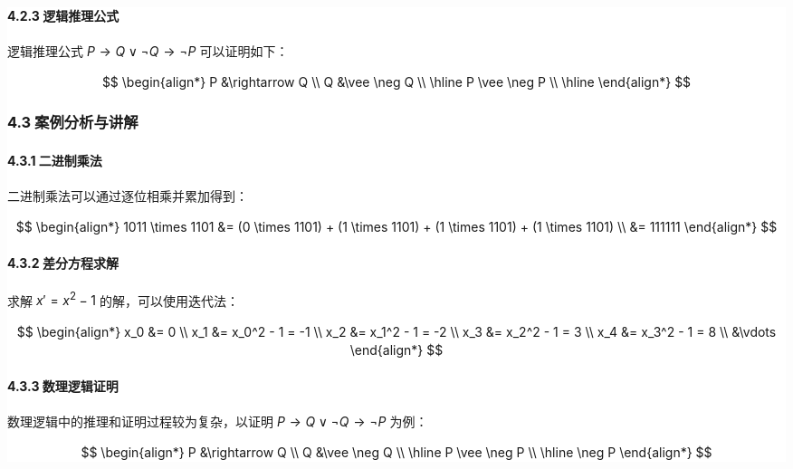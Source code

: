#### 4.2.3 逻辑推理公式

逻辑推理公式 $P \rightarrow Q \vee \neg Q \rightarrow \neg P$ 可以证明如下：

$$
\begin{align*}
P &\rightarrow Q \\
Q &\vee \neg Q \\
\hline
P \vee \neg P \\
\hline
\end{align*}
$$

### 4.3 案例分析与讲解

#### 4.3.1 二进制乘法

二进制乘法可以通过逐位相乘并累加得到：

$$
\begin{align*}
1011 \times 1101 &= (0 \times 1101) + (1 \times 1101) + (1 \times 1101) + (1 \times 1101) \\
&= 111111
\end{align*}
$$

#### 4.3.2 差分方程求解

求解 $x' = x^2 - 1$ 的解，可以使用迭代法：

$$
\begin{align*}
x_0 &= 0 \\
x_1 &= x_0^2 - 1 = -1 \\
x_2 &= x_1^2 - 1 = -2 \\
x_3 &= x_2^2 - 1 = 3 \\
x_4 &= x_3^2 - 1 = 8 \\
&\vdots
\end{align*}
$$

#### 4.3.3 数理逻辑证明

数理逻辑中的推理和证明过程较为复杂，以证明 $P \rightarrow Q \vee \neg Q \rightarrow \neg P$ 为例：

$$
\begin{align*}
P &\rightarrow Q \\
Q &\vee \neg Q \\
\hline
P \vee \neg P \\
\hline
\neg P
\end{align*}
$$

